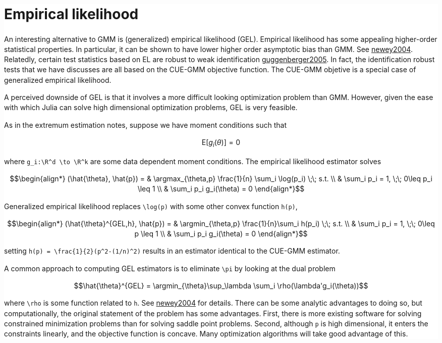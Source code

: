 # Empirical likelihood

An interesting alternative to GMM is (generalized) empirical
likelihood (GEL). Empirical likelihood has some appealing higher-order
statistical properties. In particular, it can be shown to have lower
higher order asymptotic bias than GMM. See [newey2004](@cite). Relatedly, certain test statistics based on EL are
robust to weak identification [guggenberger2005](@cite). In fact, the identification robust tests
that we have discusses are all based on the CUE-GMM objective
function. The CUE-GMM objetive is a special case of generalized
empirical likelihood.

A perceived downside of GEL is that it involves a more difficult
looking optimization problem than GMM. However, given the ease with
which Julia can solve high dimensional optimization problems, GEL is
very feasible. 

As in the extremum estimation notes, suppose we have moment conditions
such that
```math
\mathrm{E}[g_i(\theta)] = 0
```
where ``g_i:\R^d \to \R^k`` are some data dependent moment
conditions. The empirical likelihood estimator solves
```math
\begin{align*}
    (\hat{\theta}, \hat{p}) = & \argmax_{\theta,p} \frac{1}{n} \sum_i
    \log(p_i) \;\; s.t.  \\
     & \sum_i p_i = 1, \;\; 0\leq p_i \leq 1 \\
     & \sum_i p_i g_i(\theta) = 0 
\end{align*}
```

Generalized empirical likelihood replaces ``\log(p)`` with some other
convex function ``h(p)``, 
```math
\begin{align*}
    (\hat{\theta}^{GEL,h}, \hat{p}) = & \argmin_{\theta,p}
    \frac{1}{n}\sum_i h(p_i) \;\; s.t.  \\
     & \sum_i p_i = 1, \;\; 0\leq p \leq 1 \\
     & \sum_i p_i g_i(\theta) = 0 
\end{align*}
```
setting ``h(p) = \frac{1}{2}(p^2-(1/n)^2)`` results in an estimator
identical to the CUE-GMM estimator.

A common approach to computing GEL estimators is to eliminate ``\pi`` by
looking at the dual problem
```math
\hat{\theta}^{GEL}  = \argmin_{\theta}\sup_\lambda \sum_i \rho(\lambda'g_i(\theta))
```
where ``\rho`` is some function related to ``h``. See [newey2004](@cite) for
details. There can be some analytic advantages to doing so, but
computationally, the original statement of the problem has some
advantages. First, there is more existing software for solving
constrained minimization problems than for solving saddle point
problems. Second, although ``p`` is high dimensional, it enters the
constraints linearly, and the objective function is concave. Many
optimization algorithms will take good advantage of this. 
